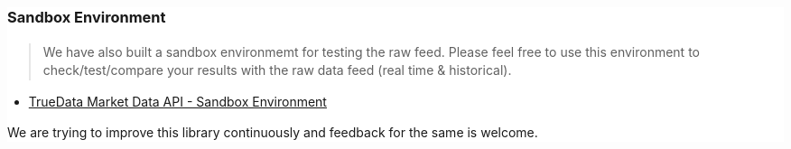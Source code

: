 ### Sandbox Environment
>We have also built a sandbox environmemt for testing the raw feed. Please feel free to use this environment to check/test/compare your results with the raw data feed (real time & historical).
* [TrueData Market Data API - Sandbox Environment](https://wstest.truedata.in)

We are trying to improve this library continuously and feedback for the same is welcome.
